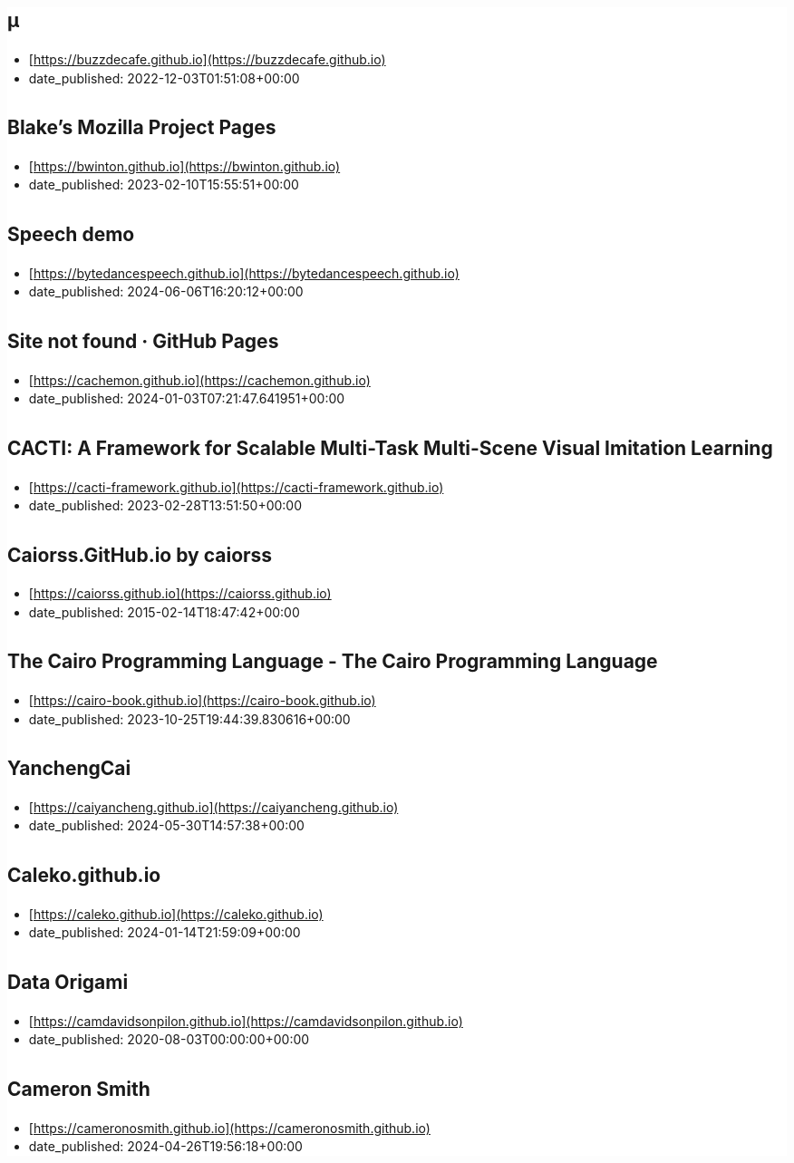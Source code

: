  ## μ
 - [https://buzzdecafe.github.io](https://buzzdecafe.github.io)
 - date_published: 2022-12-03T01:51:08+00:00

 ## Blake’s Mozilla Project Pages
 - [https://bwinton.github.io](https://bwinton.github.io)
 - date_published: 2023-02-10T15:55:51+00:00

 ## Speech demo
 - [https://bytedancespeech.github.io](https://bytedancespeech.github.io)
 - date_published: 2024-06-06T16:20:12+00:00

 ## Site not found · GitHub Pages
 - [https://cachemon.github.io](https://cachemon.github.io)
 - date_published: 2024-01-03T07:21:47.641951+00:00

 ## CACTI: A Framework for Scalable Multi-Task Multi-Scene Visual Imitation Learning
 - [https://cacti-framework.github.io](https://cacti-framework.github.io)
 - date_published: 2023-02-28T13:51:50+00:00

 ## Caiorss.GitHub.io by caiorss
 - [https://caiorss.github.io](https://caiorss.github.io)
 - date_published: 2015-02-14T18:47:42+00:00

 ## The Cairo Programming Language - The Cairo Programming Language
 - [https://cairo-book.github.io](https://cairo-book.github.io)
 - date_published: 2023-10-25T19:44:39.830616+00:00

 ## YanchengCai
 - [https://caiyancheng.github.io](https://caiyancheng.github.io)
 - date_published: 2024-05-30T14:57:38+00:00

 ## Caleko.github.io
 - [https://caleko.github.io](https://caleko.github.io)
 - date_published: 2024-01-14T21:59:09+00:00

 ## Data Origami
 - [https://camdavidsonpilon.github.io](https://camdavidsonpilon.github.io)
 - date_published: 2020-08-03T00:00:00+00:00

 ## Cameron Smith
 - [https://cameronosmith.github.io](https://cameronosmith.github.io)
 - date_published: 2024-04-26T19:56:18+00:00
